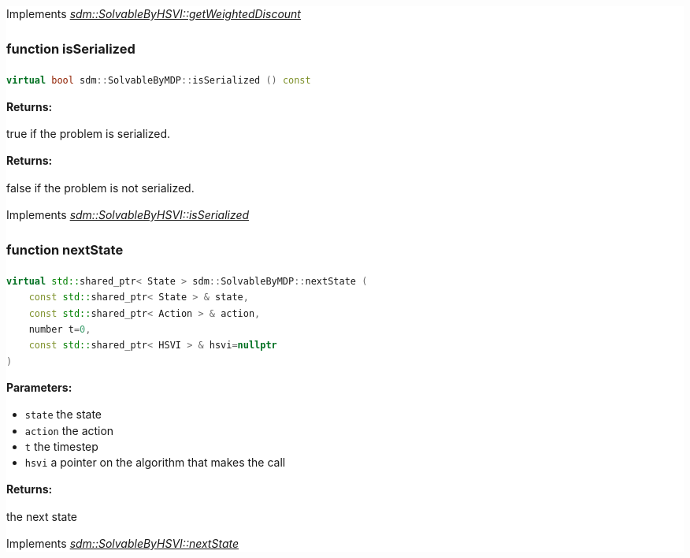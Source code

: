         
Implements [*sdm::SolvableByHSVI::getWeightedDiscount*](classsdm_1_1SolvableByHSVI.md#function-getweighteddiscount)


### function isSerialized 


```cpp
virtual bool sdm::SolvableByMDP::isSerialized () const
```




**Returns:**

true if the problem is serialized. 




**Returns:**

false if the problem is not serialized. 




        
Implements [*sdm::SolvableByHSVI::isSerialized*](classsdm_1_1SolvableByHSVI.md#function-isserialized)


### function nextState 


```cpp
virtual std::shared_ptr< State > sdm::SolvableByMDP::nextState (
    const std::shared_ptr< State > & state,
    const std::shared_ptr< Action > & action,
    number t=0,
    const std::shared_ptr< HSVI > & hsvi=nullptr
) 
```




**Parameters:**


* `state` the state 
* `action` the action 
* `t` the timestep 
* `hsvi` a pointer on the algorithm that makes the call 



**Returns:**

the next state 




        
Implements [*sdm::SolvableByHSVI::nextState*](classsdm_1_1SolvableByHSVI.md#function-nextstate)
